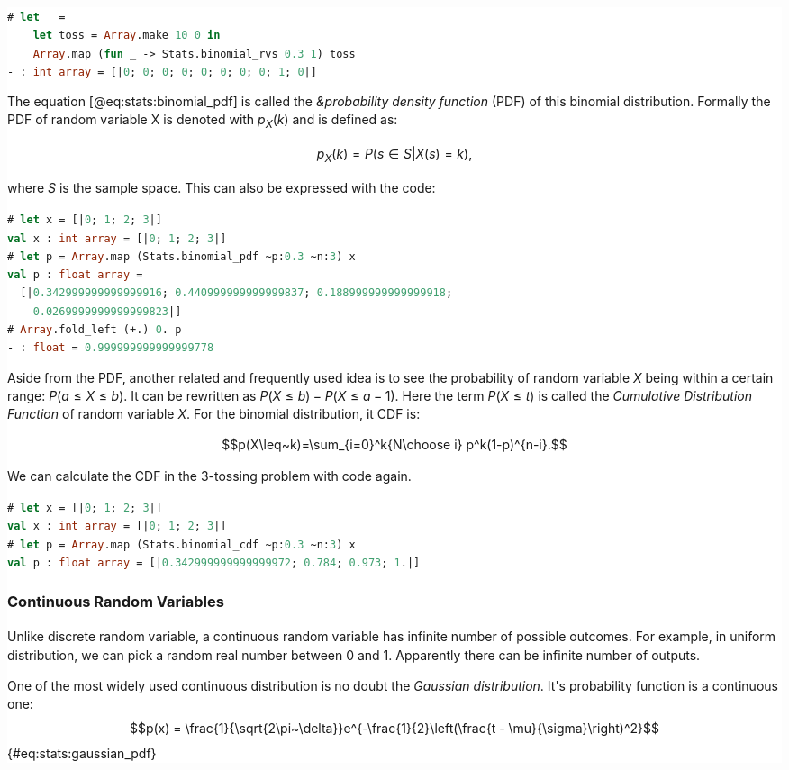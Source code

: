 ```ocaml
# let _ =
    let toss = Array.make 10 0 in
    Array.map (fun _ -> Stats.binomial_rvs 0.3 1) toss
- : int array = [|0; 0; 0; 0; 0; 0; 0; 0; 1; 0|]
```

The equation [@eq:stats:binomial_pdf] is called the *&probability density function* (PDF) of this binomial distribution.
Formally the PDF of random variable X is denoted with $p_X(k)$ and is defined as:

$$p_X(k)=P({s \in S | X(s) = k}),$$

where $S$ is the sample space.
This can also be expressed with the code:

```ocaml
# let x = [|0; 1; 2; 3|]
val x : int array = [|0; 1; 2; 3|]
# let p = Array.map (Stats.binomial_pdf ~p:0.3 ~n:3) x
val p : float array =
  [|0.342999999999999916; 0.440999999999999837; 0.188999999999999918;
    0.0269999999999999823|]
# Array.fold_left (+.) 0. p
- : float = 0.999999999999999778
```

Aside from the PDF, another related and frequently used idea is to see the probability of random variable $X$ being within a certain range: $P(a \leq X \leq b)$.
It can be rewritten as $P(X \leq b) - P(X \leq a - 1)$.
Here the term $P(X \leq t)$ is called the *Cumulative Distribution Function* of random variable $X$.
For the binomial distribution, it CDF is:

$$p(X\leq~k)=\sum_{i=0}^k{N\choose i} p^k(1-p)^{n-i}.$$

We can calculate the CDF in the 3-tossing problem with code again.

```ocaml
# let x = [|0; 1; 2; 3|]
val x : int array = [|0; 1; 2; 3|]
# let p = Array.map (Stats.binomial_cdf ~p:0.3 ~n:3) x
val p : float array = [|0.342999999999999972; 0.784; 0.973; 1.|]
```

### Continuous Random Variables

Unlike discrete random variable, a continuous random variable has infinite number of possible outcomes.
For example, in uniform distribution, we can pick a random real number between 0 and 1. Apparently there can be infinite number of outputs.

One of the most widely used continuous distribution is no doubt the *Gaussian distribution*.
It's probability function is a continuous one:
$$p(x) = \frac{1}{\sqrt{2\pi~\delta}}e^{-\frac{1}{2}\left(\frac{t - \mu}{\sigma}\right)^2}$$ {#eq:stats:gaussian_pdf}
